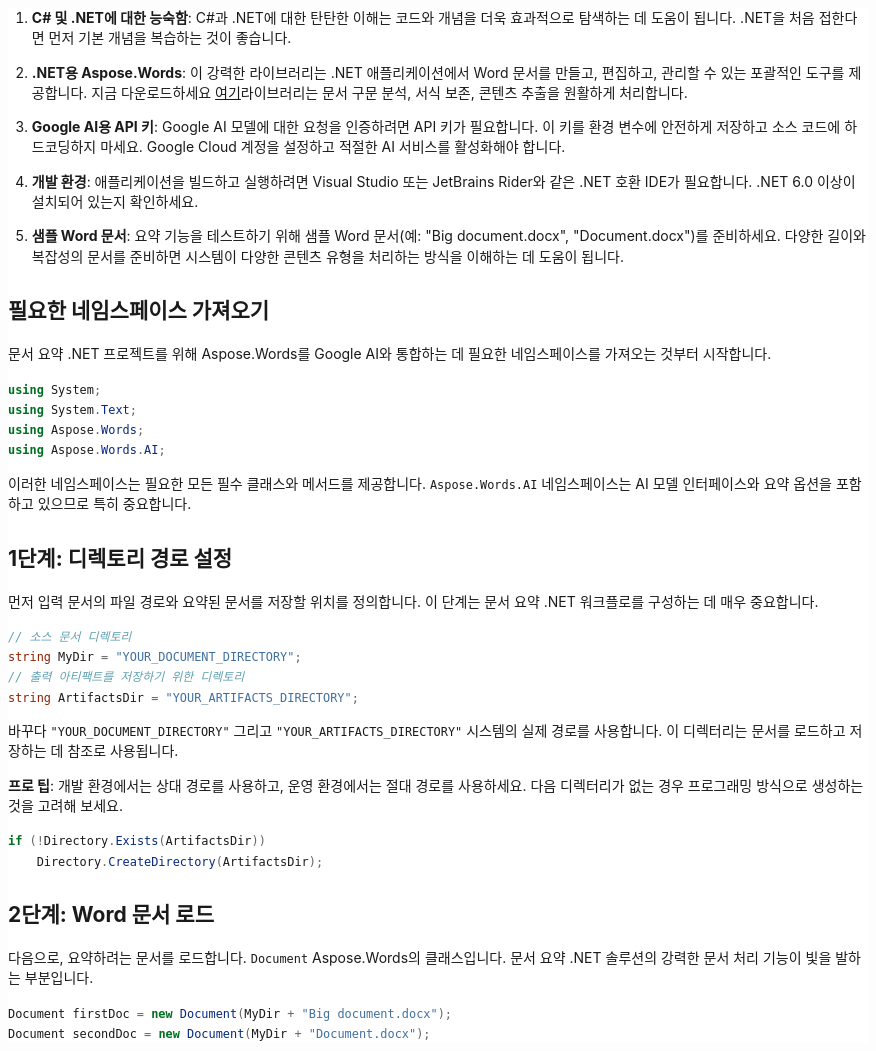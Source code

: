 1. **C# 및 .NET에 대한 능숙함**: C#과 .NET에 대한 탄탄한 이해는 코드와 개념을 더욱 효과적으로 탐색하는 데 도움이 됩니다. .NET을 처음 접한다면 먼저 기본 개념을 복습하는 것이 좋습니다.

2. **.NET용 Aspose.Words**: 이 강력한 라이브러리는 .NET 애플리케이션에서 Word 문서를 만들고, 편집하고, 관리할 수 있는 포괄적인 도구를 제공합니다. 지금 다운로드하세요 [여기](https://releases.aspose.com/words/net/)라이브러리는 문서 구문 분석, 서식 보존, 콘텐츠 추출을 원활하게 처리합니다.

3. **Google AI용 API 키**: Google AI 모델에 대한 요청을 인증하려면 API 키가 필요합니다. 이 키를 환경 변수에 안전하게 저장하고 소스 코드에 하드코딩하지 마세요. Google Cloud 계정을 설정하고 적절한 AI 서비스를 활성화해야 합니다.

4. **개발 환경**: 애플리케이션을 빌드하고 실행하려면 Visual Studio 또는 JetBrains Rider와 같은 .NET 호환 IDE가 필요합니다. .NET 6.0 이상이 설치되어 있는지 확인하세요.

5. **샘플 Word 문서**: 요약 기능을 테스트하기 위해 샘플 Word 문서(예: "Big document.docx", "Document.docx")를 준비하세요. 다양한 길이와 복잡성의 문서를 준비하면 시스템이 다양한 콘텐츠 유형을 처리하는 방식을 이해하는 데 도움이 됩니다.

## 필요한 네임스페이스 가져오기

문서 요약 .NET 프로젝트를 위해 Aspose.Words를 Google AI와 통합하는 데 필요한 네임스페이스를 가져오는 것부터 시작합니다.

```csharp
using System;
using System.Text;
using Aspose.Words;
using Aspose.Words.AI;
```

이러한 네임스페이스는 필요한 모든 필수 클래스와 메서드를 제공합니다. `Aspose.Words.AI` 네임스페이스는 AI 모델 인터페이스와 요약 옵션을 포함하고 있으므로 특히 중요합니다.

## 1단계: 디렉토리 경로 설정

먼저 입력 문서의 파일 경로와 요약된 문서를 저장할 위치를 정의합니다. 이 단계는 문서 요약 .NET 워크플로를 구성하는 데 매우 중요합니다.

```csharp
// 소스 문서 디렉토리
string MyDir = "YOUR_DOCUMENT_DIRECTORY";
// 출력 아티팩트를 저장하기 위한 디렉토리
string ArtifactsDir = "YOUR_ARTIFACTS_DIRECTORY";
```

바꾸다 `"YOUR_DOCUMENT_DIRECTORY"` 그리고 `"YOUR_ARTIFACTS_DIRECTORY"` 시스템의 실제 경로를 사용합니다. 이 디렉터리는 문서를 로드하고 저장하는 데 참조로 사용됩니다.

**프로 팁**: 개발 환경에서는 상대 경로를 사용하고, 운영 환경에서는 절대 경로를 사용하세요. 다음 디렉터리가 없는 경우 프로그래밍 방식으로 생성하는 것을 고려해 보세요.

```csharp
if (!Directory.Exists(ArtifactsDir))
    Directory.CreateDirectory(ArtifactsDir);
```

## 2단계: Word 문서 로드

다음으로, 요약하려는 문서를 로드합니다. `Document` Aspose.Words의 클래스입니다. 문서 요약 .NET 솔루션의 강력한 문서 처리 기능이 빛을 발하는 부분입니다.

```csharp
Document firstDoc = new Document(MyDir + "Big document.docx");
Document secondDoc = new Document(MyDir + "Document.docx");
```
